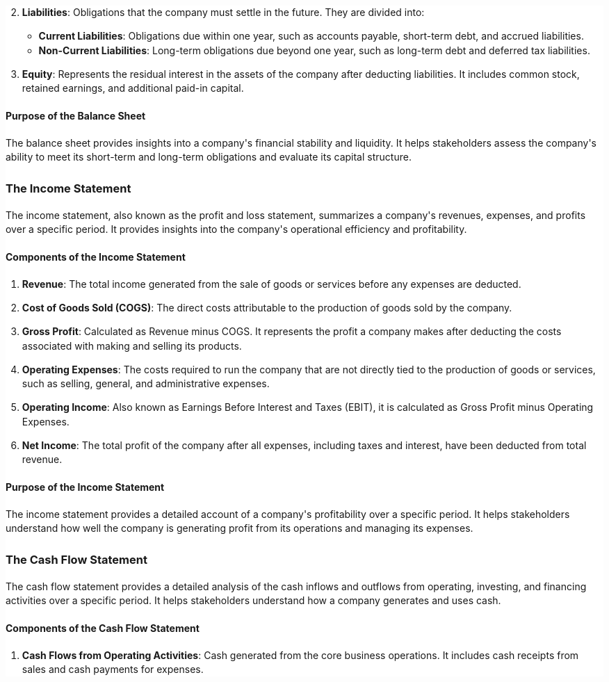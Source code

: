 2. **Liabilities**: Obligations that the company must settle in the future. They are divided into:
   - **Current Liabilities**: Obligations due within one year, such as accounts payable, short-term debt, and accrued liabilities.
   - **Non-Current Liabilities**: Long-term obligations due beyond one year, such as long-term debt and deferred tax liabilities.

3. **Equity**: Represents the residual interest in the assets of the company after deducting liabilities. It includes common stock, retained earnings, and additional paid-in capital.

#### Purpose of the Balance Sheet

The balance sheet provides insights into a company's financial stability and liquidity. It helps stakeholders assess the company's ability to meet its short-term and long-term obligations and evaluate its capital structure.

### The Income Statement

The income statement, also known as the profit and loss statement, summarizes a company's revenues, expenses, and profits over a specific period. It provides insights into the company's operational efficiency and profitability.

#### Components of the Income Statement

1. **Revenue**: The total income generated from the sale of goods or services before any expenses are deducted.

2. **Cost of Goods Sold (COGS)**: The direct costs attributable to the production of goods sold by the company.

3. **Gross Profit**: Calculated as Revenue minus COGS. It represents the profit a company makes after deducting the costs associated with making and selling its products.

4. **Operating Expenses**: The costs required to run the company that are not directly tied to the production of goods or services, such as selling, general, and administrative expenses.

5. **Operating Income**: Also known as Earnings Before Interest and Taxes (EBIT), it is calculated as Gross Profit minus Operating Expenses.

6. **Net Income**: The total profit of the company after all expenses, including taxes and interest, have been deducted from total revenue.

#### Purpose of the Income Statement

The income statement provides a detailed account of a company's profitability over a specific period. It helps stakeholders understand how well the company is generating profit from its operations and managing its expenses.

### The Cash Flow Statement

The cash flow statement provides a detailed analysis of the cash inflows and outflows from operating, investing, and financing activities over a specific period. It helps stakeholders understand how a company generates and uses cash.

#### Components of the Cash Flow Statement

1. **Cash Flows from Operating Activities**: Cash generated from the core business operations. It includes cash receipts from sales and cash payments for expenses.
